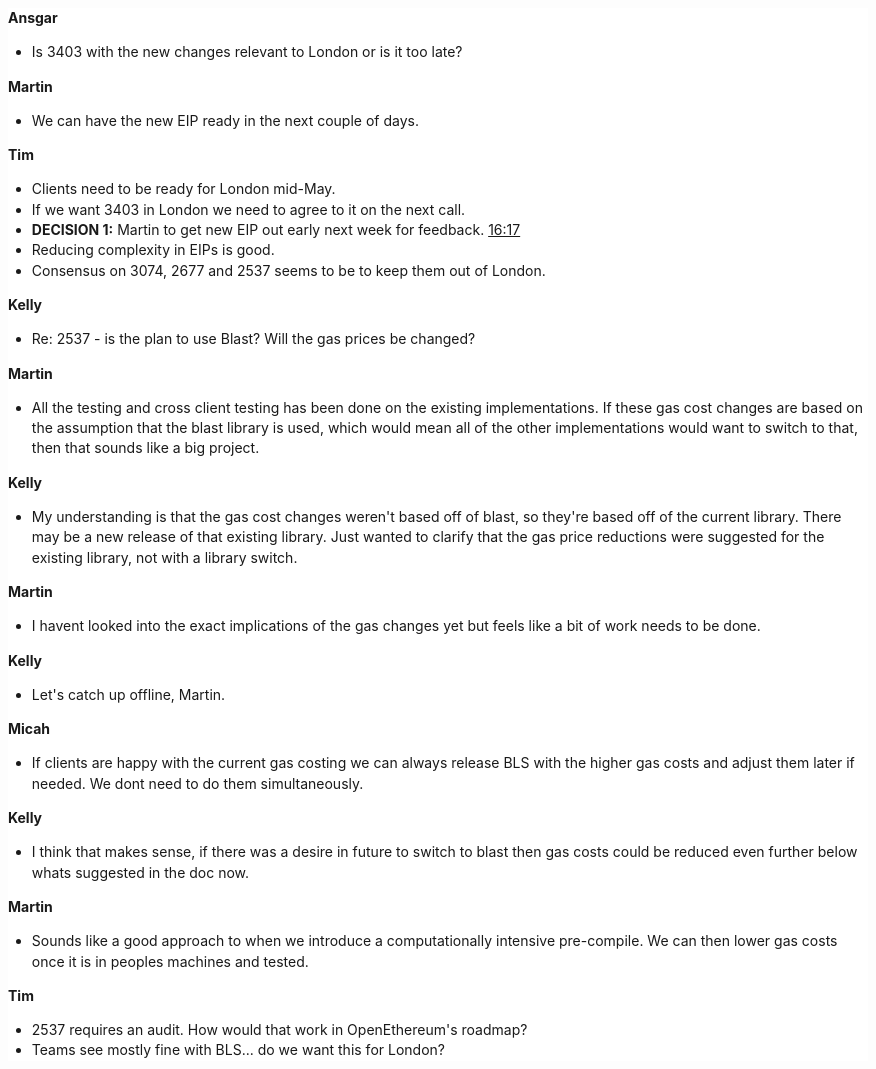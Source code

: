 **Ansgar**

* Is 3403 with the new changes relevant to London or is it too late?

**Martin**

* We can have the new EIP ready in the next couple of days.

**Tim**

* Clients need to be ready for London mid-May.
* If we want 3403 in London we need to agree to it on the next call.
* **DECISION 1:** Martin to get new EIP out early next week for feedback. [16:17](https://youtu.be/C9hzAYkklQM?t=977)
* Reducing complexity in EIPs is good.
* Consensus on 3074, 2677 and 2537 seems to be to keep them out of London.

**Kelly**

* Re: 2537 - is the plan to use Blast? Will the gas prices be changed?

**Martin**

* All the testing and cross client testing has been done on the existing implementations. If these gas cost changes are based on the assumption that the blast library is used, which would mean all of the other implementations would want to switch to that, then that sounds like a big project.

**Kelly**

* My understanding is that the gas cost changes weren't based off of blast, so they're based off of the current library. There may be a new release of that existing library. Just wanted to clarify that the gas price reductions were suggested for the existing library, not with a library switch.

**Martin**

* I havent looked into the exact implications of the gas changes yet but feels like a bit of work needs to be done.

**Kelly**

* Let's catch up offline, Martin.

**Micah**

* If clients are happy with the current gas costing we can always release BLS with the higher gas costs and adjust them later if needed. We dont need to do them simultaneously.

**Kelly**

* I think that makes sense, if there was a desire in future to switch to blast then gas costs could be reduced even further below whats suggested in the doc now.

**Martin**

* Sounds like a good approach to when we introduce a computationally intensive pre-compile. We can then lower gas costs once it is in peoples machines and tested.

**Tim**

* 2537 requires an audit. How would that work in OpenEthereum's roadmap?
* Teams see mostly fine with BLS... do we want this for London?
